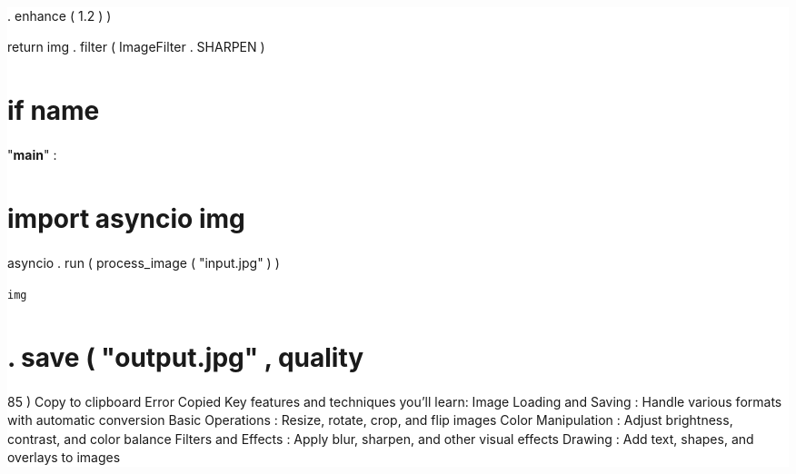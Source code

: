                
.
enhance
(
1.2
)
)


        
return
 img
.
filter
(
ImageFilter
.
SHARPEN
)



if
 __name__ 
==
 
"__main__"
:

    
import
 asyncio
    img 
=
 asyncio
.
run
(
process_image
(
"input.jpg"
)
)

    img
.
save
(
"output.jpg"
,
 quality
=
85
)
Copy to clipboard
Error
Copied
Key features and techniques you’ll learn:
Image Loading and Saving
: Handle various formats with automatic conversion
Basic Operations
: Resize, rotate, crop, and flip images
Color Manipulation
: Adjust brightness, contrast, and color balance
Filters and Effects
: Apply blur, sharpen, and other visual effects
Drawing
: Add text, shapes, and overlays to images